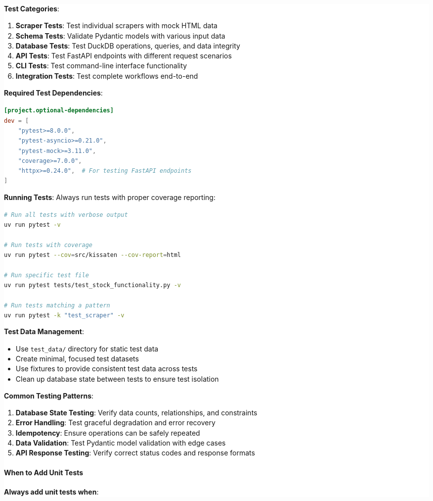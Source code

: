 **Test Categories**:

1. **Scraper Tests**: Test individual scrapers with mock HTML data
2. **Schema Tests**: Validate Pydantic models with various input data
3. **Database Tests**: Test DuckDB operations, queries, and data integrity
4. **API Tests**: Test FastAPI endpoints with different request scenarios
5. **CLI Tests**: Test command-line interface functionality
6. **Integration Tests**: Test complete workflows end-to-end

**Required Test Dependencies**:

```toml
[project.optional-dependencies]
dev = [
    "pytest>=8.0.0",
    "pytest-asyncio>=0.21.0",
    "pytest-mock>=3.11.0",
    "coverage>=7.0.0",
    "httpx>=0.24.0",  # For testing FastAPI endpoints
]
```

**Running Tests**: Always run tests with proper coverage reporting:

```bash
# Run all tests with verbose output
uv run pytest -v

# Run tests with coverage
uv run pytest --cov=src/kissaten --cov-report=html

# Run specific test file
uv run pytest tests/test_stock_functionality.py -v

# Run tests matching a pattern
uv run pytest -k "test_scraper" -v
```

**Test Data Management**:
- Use `test_data/` directory for static test data
- Create minimal, focused test datasets
- Use fixtures to provide consistent test data across tests
- Clean up database state between tests to ensure test isolation

**Common Testing Patterns**:

1. **Database State Testing**: Verify data counts, relationships, and constraints
2. **Error Handling**: Test graceful degradation and error recovery
3. **Idempotency**: Ensure operations can be safely repeated
4. **Data Validation**: Test Pydantic model validation with edge cases
5. **API Response Testing**: Verify correct status codes and response formats

#### When to Add Unit Tests

**Always add unit tests when**:
